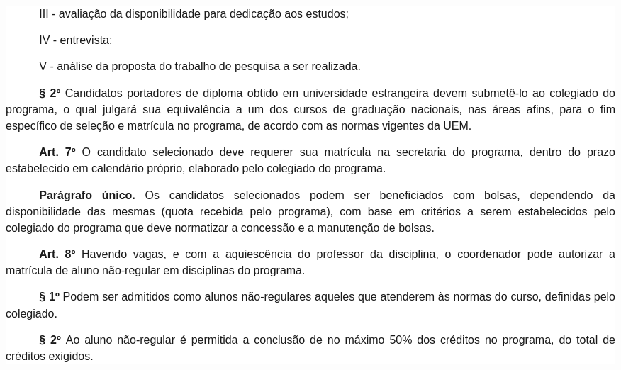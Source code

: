 <p class=MsoNormal style='text-align:justify;text-indent:35.45pt'><span
style='font-size:12.0pt;font-family:Arial;mso-bidi-font-weight:bold;mso-no-proof:
yes'>III</span><span style='font-size:12.0pt;font-family:Arial;mso-no-proof:
yes'> - avaliação da disponibilidade para dedicação aos estudos;<o:p></o:p></span></p>

<p class=MsoNormal style='text-align:justify;text-indent:35.45pt'><span
style='font-size:12.0pt;font-family:Arial;mso-bidi-font-weight:bold;mso-no-proof:
yes'>IV</span><span style='font-size:12.0pt;font-family:Arial;mso-no-proof:
yes'> - entrevista;<o:p></o:p></span></p>

<p class=MsoNormal style='text-align:justify;text-indent:35.45pt'><span
style='font-size:12.0pt;font-family:Arial;mso-bidi-font-weight:bold;mso-no-proof:
yes'>V</span><span style='font-size:12.0pt;font-family:Arial;mso-no-proof:yes'>
- análise da proposta do trabalho de pesquisa a ser realizada. <o:p></o:p></span></p>

<p class=MsoNormal style='text-align:justify;text-indent:35.45pt'><b
style='mso-bidi-font-weight:normal'><span style='font-size:12.0pt;font-family:
Arial;mso-no-proof:yes'>§ 2º </span></b><span style='font-size:12.0pt;
font-family:Arial;mso-no-proof:yes'>Candidatos portadores de diploma obtido em
universidade estrangeira devem submetê-lo ao colegiado do programa, o qual
julgará sua equivalência a um dos cursos de graduação nacionais, nas áreas
afins, para o fim específico de seleção e matrícula no programa, de acordo com
as normas vigentes da UEM.<b style='mso-bidi-font-weight:normal'><o:p></o:p></b></span></p>

<p class=MsoNormal style='text-align:justify;text-indent:35.45pt'><b
style='mso-bidi-font-weight:normal'><span style='font-size:12.0pt;font-family:
Arial;mso-no-proof:yes'>Art. 7º </span></b><span style='font-size:12.0pt;
font-family:Arial;mso-no-proof:yes'>O candidato selecionado deve requerer sua
matrícula na secretaria do programa, dentro do prazo estabelecido em calendário
próprio, elaborado pelo colegiado do programa.<o:p></o:p></span></p>

<p class=MsoNormal style='text-align:justify;text-indent:35.45pt'><b
style='mso-bidi-font-weight:normal'><span style='font-size:12.0pt;font-family:
Arial;mso-no-proof:yes'>Parágrafo único. </span></b><span style='font-size:
12.0pt;font-family:Arial;mso-no-proof:yes'>Os candidatos selecionados podem ser
beneficiados com bolsas, dependendo da disponibilidade das mesmas (quota
recebida pelo programa), com base em critérios a serem estabelecidos pelo
colegiado do programa que deve normatizar a concessão e a manutenção de bolsas.<b
style='mso-bidi-font-weight:normal'><o:p></o:p></b></span></p>

<p class=MsoNormal style='text-align:justify;text-indent:35.45pt'><b
style='mso-bidi-font-weight:normal'><span style='font-size:12.0pt;font-family:
Arial;mso-no-proof:yes'>Art. 8º </span></b><span style='font-size:12.0pt;
font-family:Arial;mso-no-proof:yes'>Havendo vagas, e com a aquiescência do
professor da disciplina, o coordenador pode autorizar a matrícula de aluno
não-regular em disciplinas do programa.<o:p></o:p></span></p>

<p class=MsoNormal style='text-align:justify;text-indent:35.45pt'><b
style='mso-bidi-font-weight:normal'><span style='font-size:12.0pt;font-family:
Arial;mso-no-proof:yes'>§ 1º </span></b><span style='font-size:12.0pt;
font-family:Arial;mso-no-proof:yes'>Podem ser admitidos como alunos
não-regulares aqueles que atenderem às normas do curso, definidas pelo
colegiado.<o:p></o:p></span></p>

<p class=MsoNormal style='text-align:justify;text-indent:35.45pt'><b
style='mso-bidi-font-weight:normal'><span style='font-size:12.0pt;font-family:
Arial;mso-no-proof:yes'>§</span></b><span style='font-size:12.0pt;font-family:
Arial;mso-no-proof:yes'> <b style='mso-bidi-font-weight:normal'>2º </b>Ao aluno
não-regular é permitida a conclusão de no máximo 50% dos créditos no programa,
do total de créditos exigidos. <o:p></o:p></span></p>
